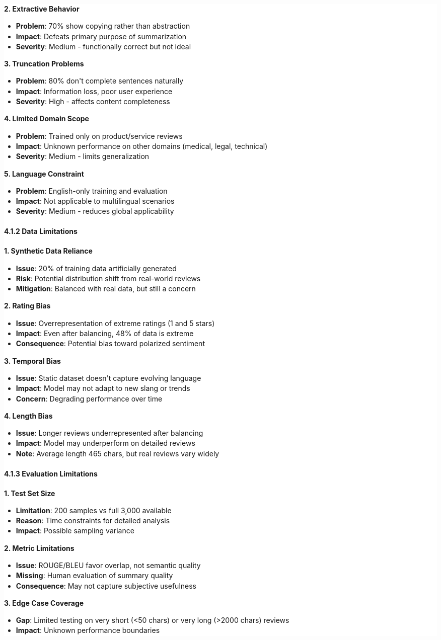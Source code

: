 **2. Extractive Behavior**
- **Problem**: 70% show copying rather than abstraction
- **Impact**: Defeats primary purpose of summarization
- **Severity**: Medium - functionally correct but not ideal

**3. Truncation Problems**
- **Problem**: 80% don't complete sentences naturally
- **Impact**: Information loss, poor user experience
- **Severity**: High - affects content completeness

**4. Limited Domain Scope**
- **Problem**: Trained only on product/service reviews
- **Impact**: Unknown performance on other domains (medical, legal, technical)
- **Severity**: Medium - limits generalization

**5. Language Constraint**
- **Problem**: English-only training and evaluation
- **Impact**: Not applicable to multilingual scenarios
- **Severity**: Medium - reduces global applicability

#### 4.1.2 Data Limitations

**1. Synthetic Data Reliance**
- **Issue**: 20% of training data artificially generated
- **Risk**: Potential distribution shift from real-world reviews
- **Mitigation**: Balanced with real data, but still a concern

**2. Rating Bias**
- **Issue**: Overrepresentation of extreme ratings (1 and 5 stars)
- **Impact**: Even after balancing, 48% of data is extreme
- **Consequence**: Potential bias toward polarized sentiment

**3. Temporal Bias**
- **Issue**: Static dataset doesn't capture evolving language
- **Impact**: Model may not adapt to new slang or trends
- **Concern**: Degrading performance over time

**4. Length Bias**
- **Issue**: Longer reviews underrepresented after balancing
- **Impact**: Model may underperform on detailed reviews
- **Note**: Average length 465 chars, but real reviews vary widely

#### 4.1.3 Evaluation Limitations

**1. Test Set Size**
- **Limitation**: 200 samples vs full 3,000 available
- **Reason**: Time constraints for detailed analysis
- **Impact**: Possible sampling variance

**2. Metric Limitations**
- **Issue**: ROUGE/BLEU favor overlap, not semantic quality
- **Missing**: Human evaluation of summary quality
- **Consequence**: May not capture subjective usefulness

**3. Edge Case Coverage**
- **Gap**: Limited testing on very short (<50 chars) or very long (>2000 chars) reviews
- **Impact**: Unknown performance boundaries
